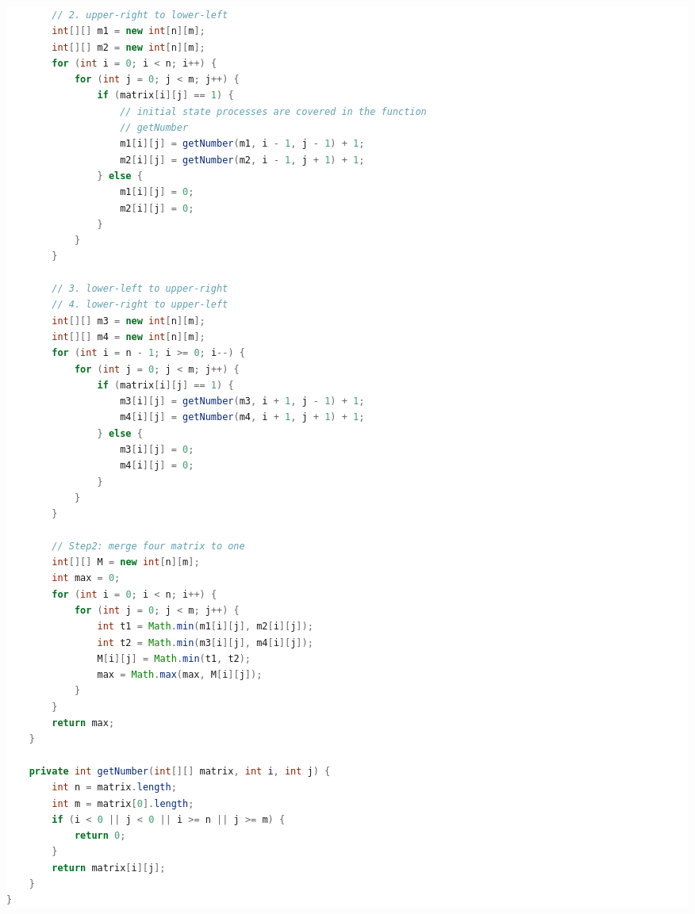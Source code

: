 ```java
		// 2. upper-right to lower-left
		int[][] m1 = new int[n][m];
		int[][] m2 = new int[n][m];
		for (int i = 0; i < n; i++) {
			for (int j = 0; j < m; j++) {
				if (matrix[i][j] == 1) {
					// initial state processes are covered in the function
					// getNumber
					m1[i][j] = getNumber(m1, i - 1, j - 1) + 1;
					m2[i][j] = getNumber(m2, i - 1, j + 1) + 1;
				} else {
					m1[i][j] = 0;
					m2[i][j] = 0;
				}
			}
		}

		// 3. lower-left to upper-right
		// 4. lower-right to upper-left
		int[][] m3 = new int[n][m];
		int[][] m4 = new int[n][m];
		for (int i = n - 1; i >= 0; i--) {
			for (int j = 0; j < m; j++) {
				if (matrix[i][j] == 1) {
					m3[i][j] = getNumber(m3, i + 1, j - 1) + 1;
					m4[i][j] = getNumber(m4, i + 1, j + 1) + 1;
				} else {
					m3[i][j] = 0;
					m4[i][j] = 0;
				}
			}
		}

		// Step2: merge four matrix to one
		int[][] M = new int[n][m];
		int max = 0;
		for (int i = 0; i < n; i++) {
			for (int j = 0; j < m; j++) {
				int t1 = Math.min(m1[i][j], m2[i][j]);
				int t2 = Math.min(m3[i][j], m4[i][j]);
				M[i][j] = Math.min(t1, t2);
				max = Math.max(max, M[i][j]);
			}
		}
		return max;
	}

	private int getNumber(int[][] matrix, int i, int j) {
		int n = matrix.length;
		int m = matrix[0].length;
		if (i < 0 || j < 0 || i >= n || j >= m) {
			return 0;
		}
		return matrix[i][j];
	}
}

```
